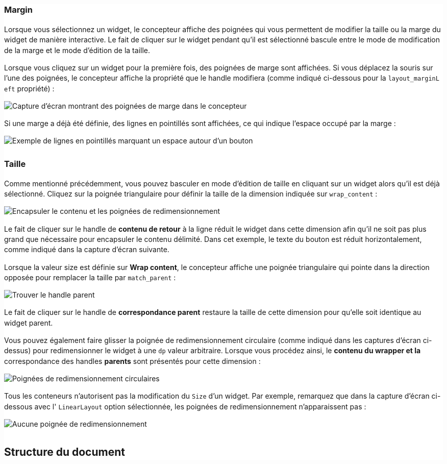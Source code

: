 ### <a name="margin"></a>Margin

Lorsque vous sélectionnez un widget, le concepteur affiche des poignées qui vous permettent de modifier la taille ou la marge du widget de manière interactive. Le fait de cliquer sur le widget pendant qu’il est sélectionné bascule entre le mode de modification de la marge et le mode d’édition de la taille.

Lorsque vous cliquez sur un widget pour la première fois, des poignées de marge sont affichées. Si vous déplacez la souris sur l’une des poignées, le concepteur affiche la propriété que le handle modifiera (comme indiqué ci-dessous pour la `layout_marginLeft` propriété) :

![Capture d’écran montrant des poignées de marge dans le concepteur](designer-basics-images/vs/15-margin-handles.png)

Si une marge a déjà été définie, des lignes en pointillés sont affichées, ce qui indique l’espace occupé par la marge :

![Exemple de lignes en pointillés marquant un espace autour d’un bouton](designer-basics-images/vs/16-margins-set.png)

### <a name="size"></a>Taille

Comme mentionné précédemment, vous pouvez basculer en mode d’édition de taille en cliquant sur un widget alors qu’il est déjà sélectionné. Cliquez sur la poignée triangulaire pour définir la taille de la dimension indiquée sur `wrap_content` :

![Encapsuler le contenu et les poignées de redimensionnement](designer-basics-images/vs/17-wrap-content.png)

Le fait de cliquer sur le handle de **contenu de retour** à la ligne réduit le widget dans cette dimension afin qu’il ne soit pas plus grand que nécessaire pour encapsuler le contenu délimité. Dans cet exemple, le texte du bouton est réduit horizontalement, comme indiqué dans la capture d’écran suivante.

Lorsque la valeur size est définie sur **Wrap content**, le concepteur affiche une poignée triangulaire qui pointe dans la direction opposée pour remplacer la taille par `match_parent` :

![Trouver le handle parent](designer-basics-images/vs/18-match-parent.png)

Le fait de cliquer sur le handle de **correspondance parent** restaure la taille de cette dimension pour qu’elle soit identique au widget parent.

Vous pouvez également faire glisser la poignée de redimensionnement circulaire (comme indiqué dans les captures d’écran ci-dessus) pour redimensionner le widget à une `dp` valeur arbitraire. Lorsque vous procédez ainsi, le **contenu du wrapper et la** correspondance des handles **parents** sont présentés pour cette dimension :

![Poignées de redimensionnement circulaires](designer-basics-images/vs/19-resize-dp.png)

Tous les conteneurs n’autorisent pas la modification du `Size` d’un widget. Par exemple, remarquez que dans la capture d’écran ci-dessous avec l' `LinearLayout` option sélectionnée, les poignées de redimensionnement n’apparaissent pas :

![Aucune poignée de redimensionnement](designer-basics-images/vs/20-no-resize-handles.png)

## <a name="document-outline"></a>Structure du document
